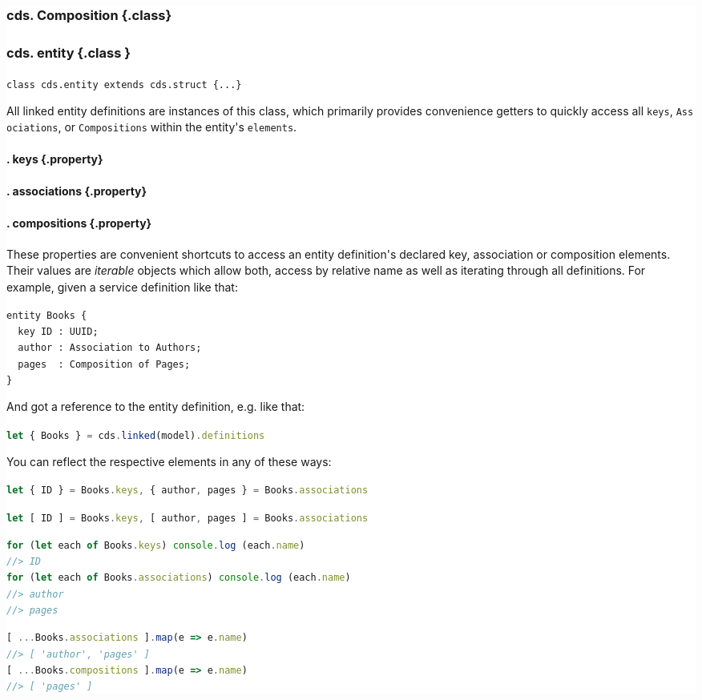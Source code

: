 
### cds. Composition {.class}

### cds. entity {.class }

```tsx
class cds.entity extends cds.struct {...}
```

All linked entity definitions are instances of this class, which primarily provides convenience getters to quickly access all `keys`, `Associations`, or `Compositions` within the entity's `elements`.

#### . keys {.property}


#### . associations {.property}

#### . compositions {.property}

These properties are convenient shortcuts to access an entity definition's declared key, association or composition elements. Their values are *iterable* objects which allow both, access by relative name as well as iterating through all definitions. For example, given a service definition like that: 

```cds
entity Books {
  key ID : UUID;
  author : Association to Authors;
  pages  : Composition of Pages;
}
```

And got a reference to the entity definition, e.g. like that:

```js
let { Books } = cds.linked(model).definitions
```

You can reflect the respective elements in any of these ways: 

```js
let { ID } = Books.keys, { author, pages } = Books.associations
```

```js
let [ ID ] = Books.keys, [ author, pages ] = Books.associations
```

```js
for (let each of Books.keys) console.log (each.name) 
//> ID
for (let each of Books.associations) console.log (each.name) 
//> author
//> pages
```

```js
[ ...Books.associations ].map(e => e.name) 
//> [ 'author', 'pages' ]
[ ...Books.compositions ].map(e => e.name) 
//> [ 'pages' ]
```


[def]: ../cds/csn#definitions
[defs]: ../cds/csn#definitions
[`cds.linked`]: #cds-linked
[reflected model]: #cds-reflect
[linked model]: #cds-reflect
[LinkedCSN]: #cds-reflect
[`cds.builtin.classes`]: #cds-builtin-classes
[`cds.builtin.types`]: #cds-builtin-types